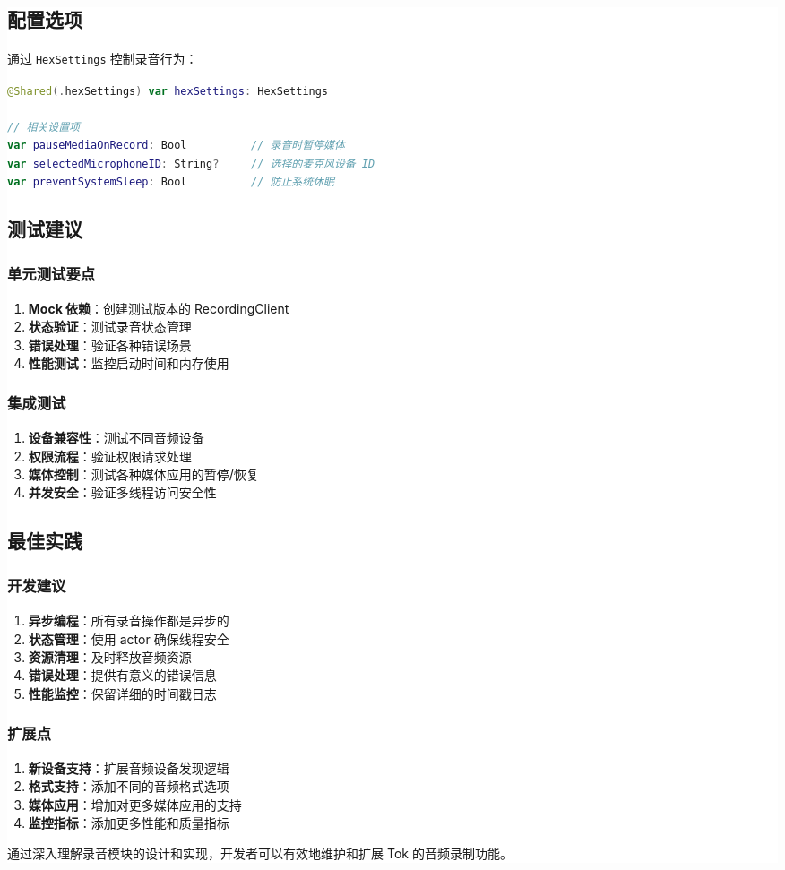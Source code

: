 ## 配置选项

通过 `HexSettings` 控制录音行为：

```swift
@Shared(.hexSettings) var hexSettings: HexSettings

// 相关设置项
var pauseMediaOnRecord: Bool          // 录音时暂停媒体
var selectedMicrophoneID: String?     // 选择的麦克风设备 ID
var preventSystemSleep: Bool          // 防止系统休眠
```

## 测试建议

### 单元测试要点

1. **Mock 依赖**：创建测试版本的 RecordingClient
2. **状态验证**：测试录音状态管理
3. **错误处理**：验证各种错误场景
4. **性能测试**：监控启动时间和内存使用

### 集成测试

1. **设备兼容性**：测试不同音频设备
2. **权限流程**：验证权限请求处理
3. **媒体控制**：测试各种媒体应用的暂停/恢复
4. **并发安全**：验证多线程访问安全性

## 最佳实践

### 开发建议

1. **异步编程**：所有录音操作都是异步的
2. **状态管理**：使用 actor 确保线程安全
3. **资源清理**：及时释放音频资源
4. **错误处理**：提供有意义的错误信息
5. **性能监控**：保留详细的时间戳日志

### 扩展点

1. **新设备支持**：扩展音频设备发现逻辑
2. **格式支持**：添加不同的音频格式选项
3. **媒体应用**：增加对更多媒体应用的支持
4. **监控指标**：添加更多性能和质量指标

通过深入理解录音模块的设计和实现，开发者可以有效地维护和扩展 Tok 的音频录制功能。
